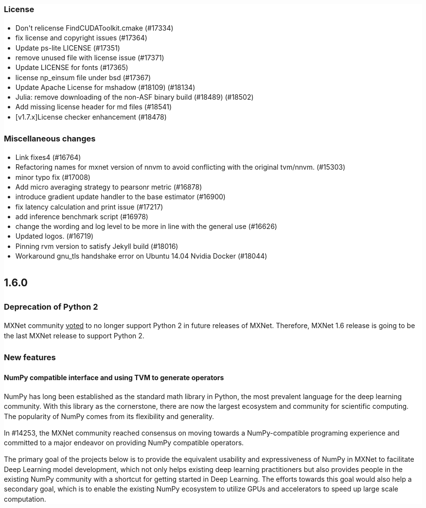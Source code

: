 ### License
 - Don't relicense FindCUDAToolkit.cmake (#17334)
 - fix license and copyright issues (#17364)
 - Update ps-lite LICENSE (#17351)
 - remove unused file with license issue (#17371)
 - Update LICENSE for fonts (#17365)
 - license np_einsum file under bsd (#17367)
 - Update Apache License for mshadow (#18109) (#18134)
 - Julia: remove downloading of the non-ASF binary build (#18489) (#18502)
 - Add missing license header for md files (#18541)
 - [v1.7.x]License checker enhancement (#18478)

### Miscellaneous changes
 - Link fixes4 (#16764)
 - Refactoring names for mxnet version of nnvm to avoid conflicting with the original tvm/nnvm. (#15303)
 - minor typo fix (#17008)
 - Add micro averaging strategy to pearsonr metric (#16878)
 - introduce  gradient update handler to the  base estimator (#16900)
 - fix latency calculation and print issue (#17217)
 - add inference benchmark script (#16978)
 - change the wording and log level to be more in line with the general use (#16626)
 - Updated logos. (#16719)
 - Pinning rvm version to satisfy Jekyll build (#18016)
 - Workaround gnu_tls handshake error on Ubuntu 14.04 Nvidia Docker (#18044)

## 1.6.0

### Deprecation of Python 2

MXNet community [voted](https://lists.apache.org/thread.html/r3a2db0f22a1680cc56804191446fef2289595798ca19fd17de1ff03e%40%3Cdev.mxnet.apache.org%3E) to no longer support Python 2 in future releases of MXNet. Therefore, MXNet 1.6 release is going to be the last MXNet release to support Python 2.

### New features

#### NumPy compatible interface and using TVM to generate operators

NumPy has long been established as the standard math library in Python, the most prevalent language for the deep learning community. With this library as the cornerstone, there are now the largest ecosystem and community for scientific computing. The popularity of NumPy comes from its flexibility and generality.

In #14253, the MXNet community reached consensus on moving towards a NumPy-compatible programing experience and committed to a major endeavor on providing NumPy compatible operators.

The primary goal of the projects below is to provide the equivalent usability and expressiveness of NumPy in MXNet to facilitate Deep Learning model development, which not only helps existing deep learning practitioners but also provides people in the existing NumPy community with a shortcut for getting started in Deep Learning. The efforts towards this goal would also help a secondary goal, which is to enable the existing NumPy ecosystem to utilize GPUs and accelerators to speed up large scale computation.
